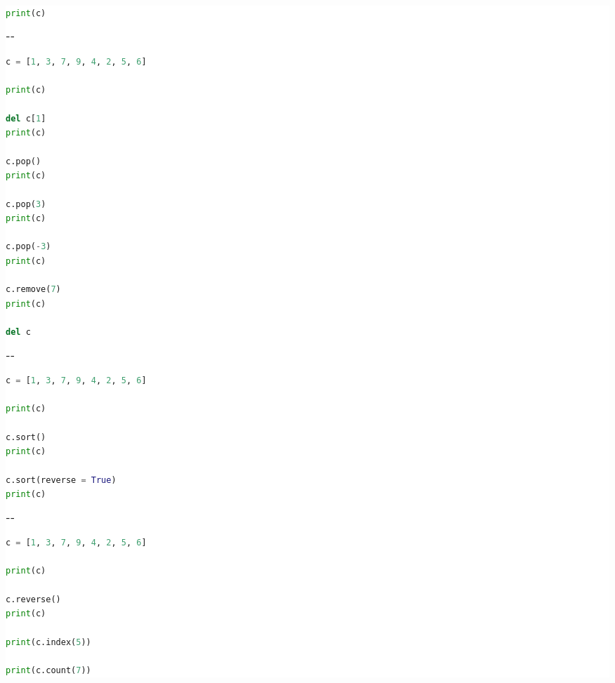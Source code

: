 ```python
print(c)
```

--

```python
c = [1, 3, 7, 9, 4, 2, 5, 6]

print(c)

del c[1]
print(c)

c.pop()
print(c)

c.pop(3)
print(c)

c.pop(-3)
print(c)

c.remove(7)
print(c)

del c
```

--

```python
c = [1, 3, 7, 9, 4, 2, 5, 6]

print(c)

c.sort()
print(c)

c.sort(reverse = True)
print(c)
```

--

```python
c = [1, 3, 7, 9, 4, 2, 5, 6]

print(c)

c.reverse()
print(c)

print(c.index(5))

print(c.count(7))
```
